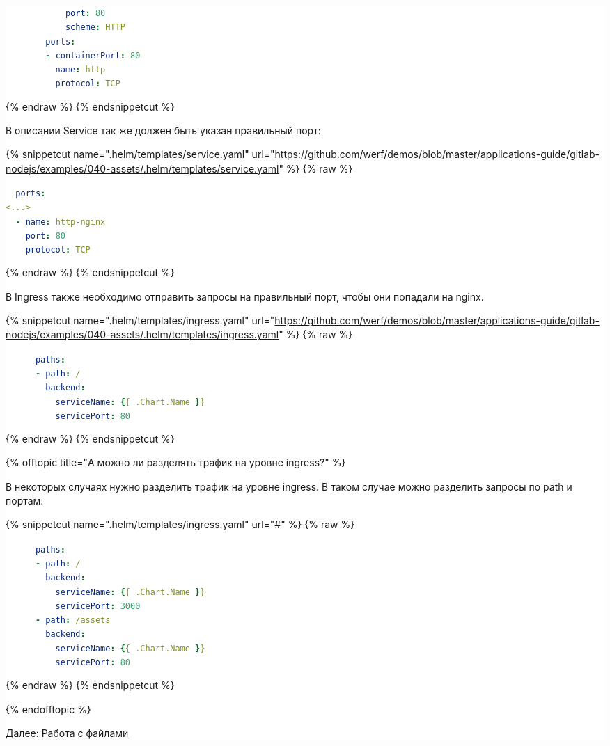 ```yaml
            port: 80
            scheme: HTTP
        ports:
        - containerPort: 80
          name: http
          protocol: TCP
```
{% endraw %}
{% endsnippetcut %}

В описании Service так же должен быть указан правильный порт:

{% snippetcut name=".helm/templates/service.yaml" url="https://github.com/werf/demos/blob/master/applications-guide/gitlab-nodejs/examples/040-assets/.helm/templates/service.yaml" %}
{% raw %}
```yaml
  ports:
<...>
  - name: http-nginx
    port: 80
    protocol: TCP
```
{% endraw %}
{% endsnippetcut %}

В Ingress также необходимо отправить запросы на правильный порт, чтобы они попадали на nginx.

{% snippetcut name=".helm/templates/ingress.yaml" url="https://github.com/werf/demos/blob/master/applications-guide/gitlab-nodejs/examples/040-assets/.helm/templates/ingress.yaml" %}
{% raw %}
```yaml
      paths:
      - path: /
        backend:
          serviceName: {{ .Chart.Name }}
          servicePort: 80
```
{% endraw %}
{% endsnippetcut %}

{% offtopic title="А можно ли разделять трафик на уровне ingress?" %}

В некоторых случаях нужно разделить трафик на уровне ingress. В таком случае можно разделить запросы по path и портам:

{% snippetcut name=".helm/templates/ingress.yaml" url="#" %}
{% raw %}
```yaml
      paths:
      - path: /
        backend:
          serviceName: {{ .Chart.Name }}
          servicePort: 3000
      - path: /assets
        backend:
          serviceName: {{ .Chart.Name }}
          servicePort: 80
```
{% endraw %}
{% endsnippetcut %}

{% endofftopic %}

<div>
    <a href="050_files.html" class="nav-btn">Далее: Работа с файлами</a>
</div>


